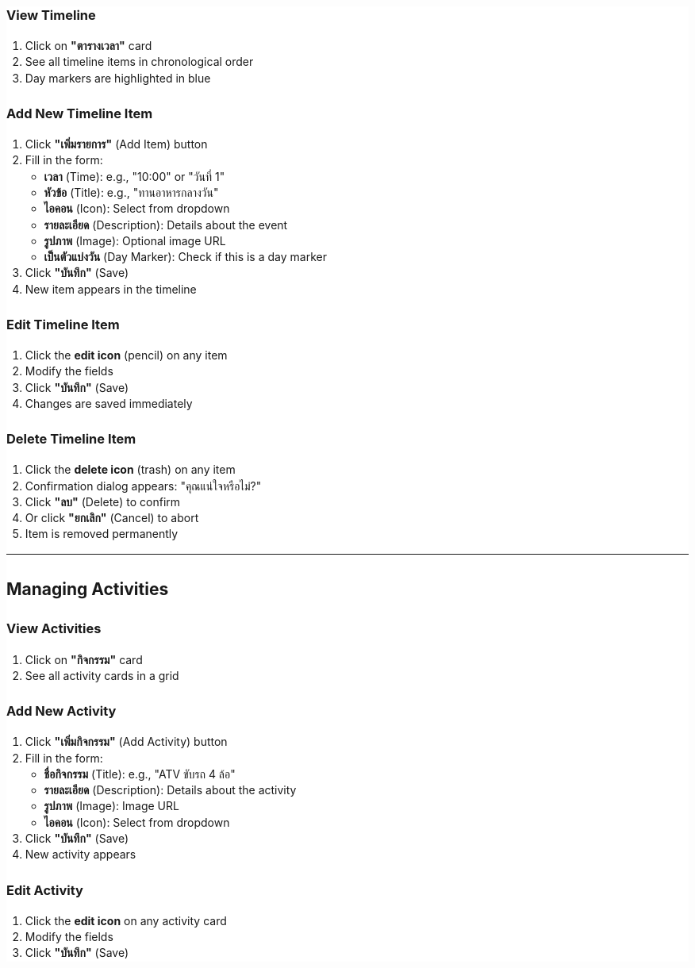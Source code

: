 ### View Timeline
1. Click on **"ตารางเวลา"** card
2. See all timeline items in chronological order
3. Day markers are highlighted in blue

### Add New Timeline Item
1. Click **"เพิ่มรายการ"** (Add Item) button
2. Fill in the form:
   - **เวลา** (Time): e.g., "10:00" or "วันที่ 1"
   - **หัวข้อ** (Title): e.g., "ทานอาหารกลางวัน"
   - **ไอคอน** (Icon): Select from dropdown
   - **รายละเอียด** (Description): Details about the event
   - **รูปภาพ** (Image): Optional image URL
   - **เป็นตัวแบ่งวัน** (Day Marker): Check if this is a day marker
3. Click **"บันทึก"** (Save)
4. New item appears in the timeline

### Edit Timeline Item
1. Click the **edit icon** (pencil) on any item
2. Modify the fields
3. Click **"บันทึก"** (Save)
4. Changes are saved immediately

### Delete Timeline Item
1. Click the **delete icon** (trash) on any item
2. Confirmation dialog appears: "คุณแน่ใจหรือไม่?"
3. Click **"ลบ"** (Delete) to confirm
4. Or click **"ยกเลิก"** (Cancel) to abort
5. Item is removed permanently

---

## Managing Activities

### View Activities
1. Click on **"กิจกรรม"** card
2. See all activity cards in a grid

### Add New Activity
1. Click **"เพิ่มกิจกรรม"** (Add Activity) button
2. Fill in the form:
   - **ชื่อกิจกรรม** (Title): e.g., "ATV ขับรถ 4 ล้อ"
   - **รายละเอียด** (Description): Details about the activity
   - **รูปภาพ** (Image): Image URL
   - **ไอคอน** (Icon): Select from dropdown
3. Click **"บันทึก"** (Save)
4. New activity appears

### Edit Activity
1. Click the **edit icon** on any activity card
2. Modify the fields
3. Click **"บันทึก"** (Save)
